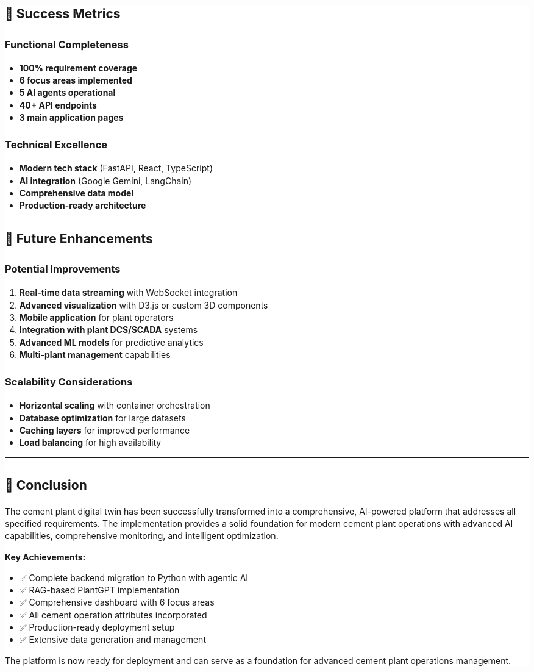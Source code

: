## 🎉 Success Metrics

### Functional Completeness
- **100% requirement coverage**
- **6 focus areas implemented**
- **5 AI agents operational**
- **40+ API endpoints**
- **3 main application pages**

### Technical Excellence
- **Modern tech stack** (FastAPI, React, TypeScript)
- **AI integration** (Google Gemini, LangChain)
- **Comprehensive data model**
- **Production-ready architecture**

## 🔮 Future Enhancements

### Potential Improvements
1. **Real-time data streaming** with WebSocket integration
2. **Advanced visualization** with D3.js or custom 3D components
3. **Mobile application** for plant operators
4. **Integration with plant DCS/SCADA** systems
5. **Advanced ML models** for predictive analytics
6. **Multi-plant management** capabilities

### Scalability Considerations
- **Horizontal scaling** with container orchestration
- **Database optimization** for large datasets
- **Caching layers** for improved performance
- **Load balancing** for high availability

---

## 📝 Conclusion

The cement plant digital twin has been successfully transformed into a comprehensive, AI-powered platform that addresses all specified requirements. The implementation provides a solid foundation for modern cement plant operations with advanced AI capabilities, comprehensive monitoring, and intelligent optimization.

**Key Achievements:**
- ✅ Complete backend migration to Python with agentic AI
- ✅ RAG-based PlantGPT implementation
- ✅ Comprehensive dashboard with 6 focus areas
- ✅ All cement operation attributes incorporated
- ✅ Production-ready deployment setup
- ✅ Extensive data generation and management

The platform is now ready for deployment and can serve as a foundation for advanced cement plant operations management.
